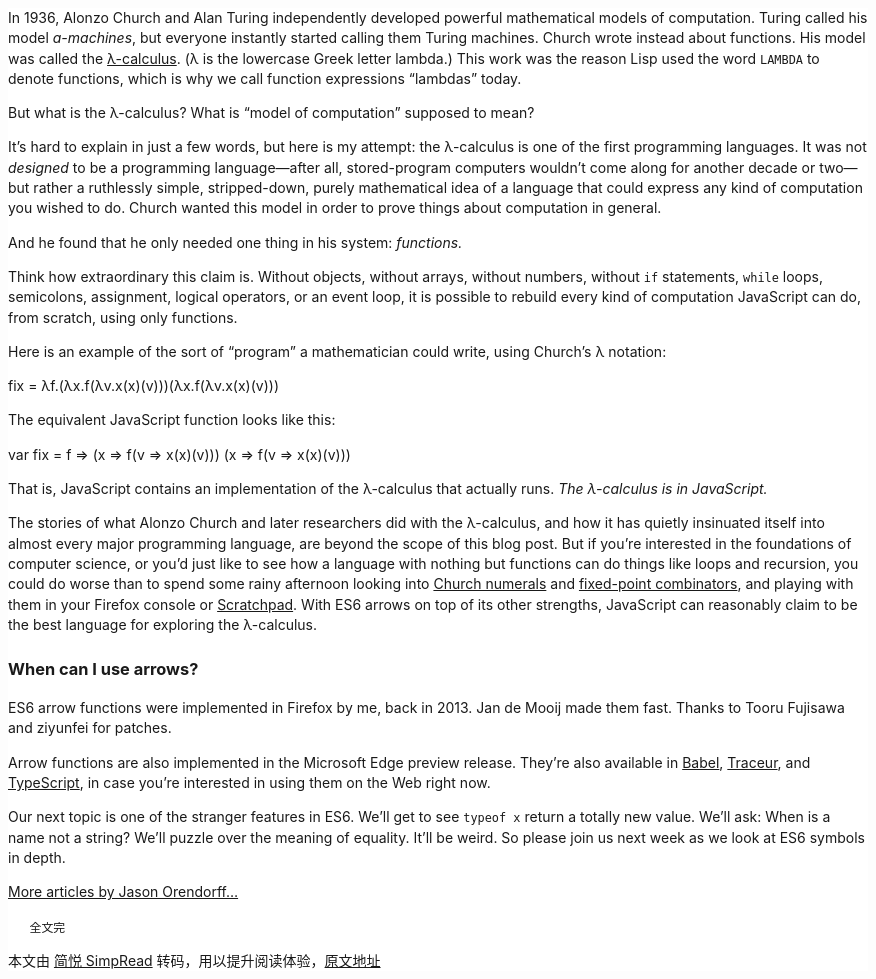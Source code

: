 In 1936, Alonzo Church and Alan Turing independently developed powerful mathematical models of computation. Turing called his model *a-machines*, but everyone instantly started calling them Turing machines. Church wrote instead about functions. His model was called the [λ-calculus](https://en.wikipedia.org/wiki/Lambda_calculus). (λ is the lowercase Greek letter lambda.) This work was the reason Lisp used the word `LAMBDA` to denote functions, which is why we call function expressions “lambdas” today.

But what is the λ-calculus? What is “model of computation” supposed to mean?

It’s hard to explain in just a few words, but here is my attempt: the λ-calculus is one of the first programming languages. It was not *designed* to be a programming language—after all, stored-program computers wouldn’t come along for another decade or two—but rather a ruthlessly simple, stripped-down, purely mathematical idea of a language that could express any kind of computation you wished to do. Church wanted this model in order to prove things about computation in general.

And he found that he only needed one thing in his system: *functions.*

Think how extraordinary this claim is. Without objects, without arrays, without numbers, without `if` statements, `while` loops, semicolons, assignment, logical operators, or an event loop, it is possible to rebuild every kind of computation JavaScript can do, from scratch, using only functions.

Here is an example of the sort of “program” a mathematician could write, using Church’s λ notation:

fix = λf.(λx.f(λv.x(x)(v)))(λx.f(λv.x(x)(v)))

The equivalent JavaScript function looks like this:

var fix = f => (x => f(v => x(x)(v)))
(x => f(v => x(x)(v)))

That is, JavaScript contains an implementation of the λ-calculus that actually runs. *The λ-calculus is in JavaScript.*

The stories of what Alonzo Church and later researchers did with the λ-calculus, and how it has quietly insinuated itself into almost every major programming language, are beyond the scope of this blog post. But if you’re interested in the foundations of computer science, or you’d just like to see how a language with nothing but functions can do things like loops and recursion, you could do worse than to spend some rainy afternoon looking into [Church numerals](https://en.wikipedia.org/wiki/Church_encoding) and [fixed-point combinators](https://en.wikipedia.org/wiki/Fixed-point_combinator#Strict_fixed_point_combinator), and playing with them in your Firefox console or [Scratchpad](https://developer.mozilla.org/en-US/docs/Tools/Scratchpad). With ES6 arrows on top of its other strengths, JavaScript can reasonably claim to be the best language for exploring the λ-calculus.

### When can I use arrows?

ES6 arrow functions were implemented in Firefox by me, back in 2013. Jan de Mooij made them fast. Thanks to Tooru Fujisawa and ziyunfei for patches.

Arrow functions are also implemented in the Microsoft Edge preview release. They’re also available in [Babel](http://babeljs.io/), [Traceur](https://github.com/google/traceur-compiler#what-is-traceur), and [TypeScript](http://www.typescriptlang.org/), in case you’re interested in using them on the Web right now.

Our next topic is one of the stranger features in ES6. We’ll get to see `typeof x` return a totally new value. We’ll ask: When is a name not a string? We’ll puzzle over the meaning of equality. It’ll be weird. So please join us next week as we look at ES6 symbols in depth.

[More articles by Jason Orendorff…](https://hacks.mozilla.org/author/jorendorffmozillacom/)

       全文完

本文由 [简悦 SimpRead](http://ksria.com/simpread) 转码，用以提升阅读体验，[原文地址](https://hacks.mozilla.org/2015/06/es6-in-depth-arrow-functions/)
